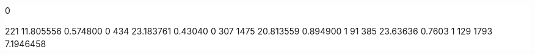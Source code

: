 0
</td>
<td style="text-align:right;">
221
</td>
<td style="text-align:right;">
11.805556
</td>
<td style="text-align:right;">
0.574800
</td>
<td style="text-align:right;">
0
</td>
<td style="text-align:right;">
434
</td>
<td style="text-align:right;">
23.183761
</td>
<td style="text-align:right;">
0.43040
</td>
<td style="text-align:right;">
0
</td>
<td style="text-align:right;">
307
</td>
<td style="text-align:right;">
1475
</td>
<td style="text-align:right;">
20.813559
</td>
<td style="text-align:right;">
0.894900
</td>
<td style="text-align:right;">
1
</td>
<td style="text-align:right;">
91
</td>
<td style="text-align:right;">
385
</td>
<td style="text-align:right;">
23.63636
</td>
<td style="text-align:right;">
0.7603
</td>
<td style="text-align:right;">
1
</td>
<td style="text-align:right;">
129
</td>
<td style="text-align:right;">
1793
</td>
<td style="text-align:right;">
7.1946458